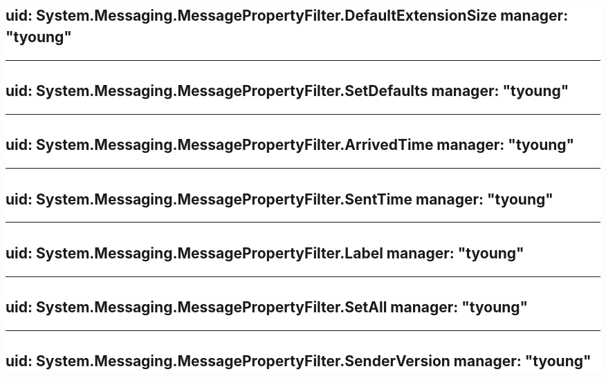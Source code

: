 uid: System.Messaging.MessagePropertyFilter.DefaultExtensionSize
manager: "tyoung"
---

---
uid: System.Messaging.MessagePropertyFilter.SetDefaults
manager: "tyoung"
---

---
uid: System.Messaging.MessagePropertyFilter.ArrivedTime
manager: "tyoung"
---

---
uid: System.Messaging.MessagePropertyFilter.SentTime
manager: "tyoung"
---

---
uid: System.Messaging.MessagePropertyFilter.Label
manager: "tyoung"
---

---
uid: System.Messaging.MessagePropertyFilter.SetAll
manager: "tyoung"
---

---
uid: System.Messaging.MessagePropertyFilter.SenderVersion
manager: "tyoung"
---
